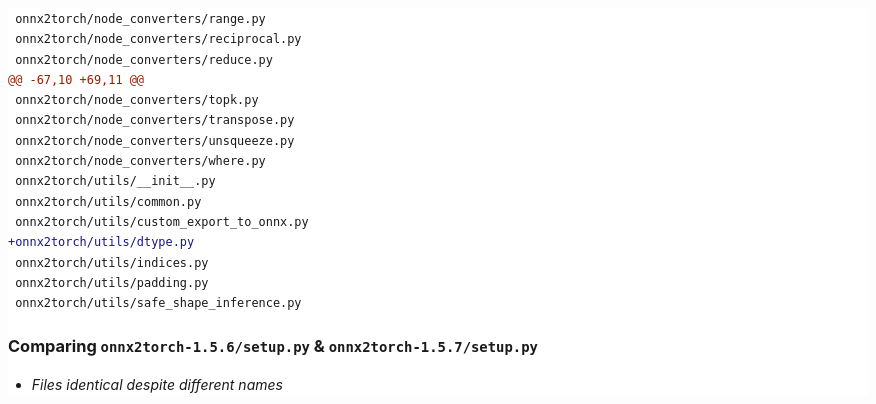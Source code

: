 ```diff
 onnx2torch/node_converters/range.py
 onnx2torch/node_converters/reciprocal.py
 onnx2torch/node_converters/reduce.py
@@ -67,10 +69,11 @@
 onnx2torch/node_converters/topk.py
 onnx2torch/node_converters/transpose.py
 onnx2torch/node_converters/unsqueeze.py
 onnx2torch/node_converters/where.py
 onnx2torch/utils/__init__.py
 onnx2torch/utils/common.py
 onnx2torch/utils/custom_export_to_onnx.py
+onnx2torch/utils/dtype.py
 onnx2torch/utils/indices.py
 onnx2torch/utils/padding.py
 onnx2torch/utils/safe_shape_inference.py
```

### Comparing `onnx2torch-1.5.6/setup.py` & `onnx2torch-1.5.7/setup.py`

 * *Files identical despite different names*


